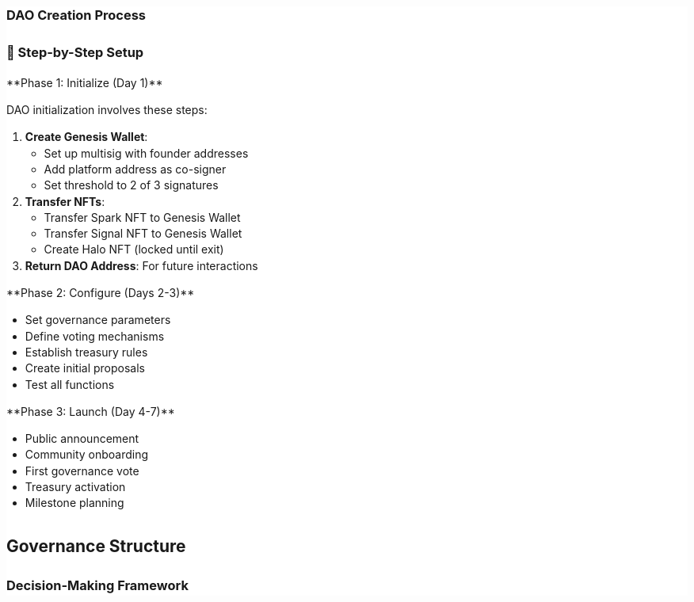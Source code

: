 </div>

### DAO Creation Process

<div class="arena-card">

<h3>🚀 Step-by-Step Setup</h3>
<p>**Phase 1: Initialize (Day 1)**</p>

<p>DAO initialization involves these steps:</p>
<ol>
<li><strong>Create Genesis Wallet</strong>:
   <ul>
   <li>Set up multisig with founder addresses</li>
   <li>Add platform address as co-signer</li>
   <li>Set threshold to 2 of 3 signatures</li>
   </ul>
</li>
<li><strong>Transfer NFTs</strong>:
   <ul>
   <li>Transfer Spark NFT to Genesis Wallet</li>
   <li>Transfer Signal NFT to Genesis Wallet</li>
   <li>Create Halo NFT (locked until exit)</li>
   </ul>
</li>
<li><strong>Return DAO Address</strong>: For future interactions</li>
</ol>

<p>**Phase 2: Configure (Days 2-3)**</p>

<ul>
<li>Set governance parameters</li>
<li>Define voting mechanisms</li>
<li>Establish treasury rules</li>
<li>Create initial proposals</li>
<li>Test all functions</li>

</ul>
<p>**Phase 3: Launch (Day 4-7)**</p>

<ul>
<li>Public announcement</li>
<li>Community onboarding</li>
<li>First governance vote</li>
<li>Treasury activation</li>
<li>Milestone planning</li>

</ul>
</div>

## Governance Structure

### Decision-Making Framework
